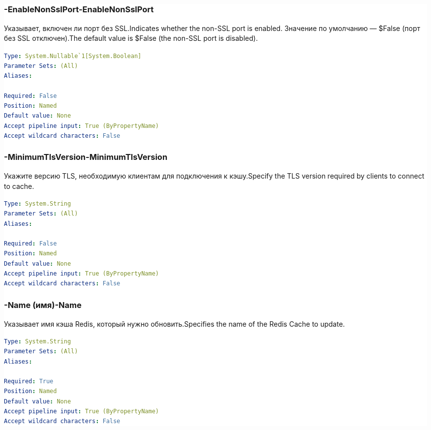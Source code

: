 ### <span data-ttu-id="540bb-113">-EnableNonSslPort</span><span class="sxs-lookup"><span data-stu-id="540bb-113">-EnableNonSslPort</span></span>
<span data-ttu-id="540bb-114">Указывает, включен ли порт без SSL.</span><span class="sxs-lookup"><span data-stu-id="540bb-114">Indicates whether the non-SSL port is enabled.</span></span>
<span data-ttu-id="540bb-115">Значение по умолчанию — $False (порт без SSL отключен).</span><span class="sxs-lookup"><span data-stu-id="540bb-115">The default value is $False (the non-SSL port is disabled).</span></span>

```yaml
Type: System.Nullable`1[System.Boolean]
Parameter Sets: (All)
Aliases:

Required: False
Position: Named
Default value: None
Accept pipeline input: True (ByPropertyName)
Accept wildcard characters: False
```

### <span data-ttu-id="540bb-116">-MinimumTlsVersion</span><span class="sxs-lookup"><span data-stu-id="540bb-116">-MinimumTlsVersion</span></span>
<span data-ttu-id="540bb-117">Укажите версию TLS, необходимую клиентам для подключения к кэшу.</span><span class="sxs-lookup"><span data-stu-id="540bb-117">Specify the TLS version required by clients to connect to cache.</span></span>

```yaml
Type: System.String
Parameter Sets: (All)
Aliases:

Required: False
Position: Named
Default value: None
Accept pipeline input: True (ByPropertyName)
Accept wildcard characters: False
```

### <span data-ttu-id="540bb-118">-Name (имя)</span><span class="sxs-lookup"><span data-stu-id="540bb-118">-Name</span></span>
<span data-ttu-id="540bb-119">Указывает имя кэша Redis, который нужно обновить.</span><span class="sxs-lookup"><span data-stu-id="540bb-119">Specifies the name of the Redis Cache to update.</span></span>

```yaml
Type: System.String
Parameter Sets: (All)
Aliases:

Required: True
Position: Named
Default value: None
Accept pipeline input: True (ByPropertyName)
Accept wildcard characters: False
```
